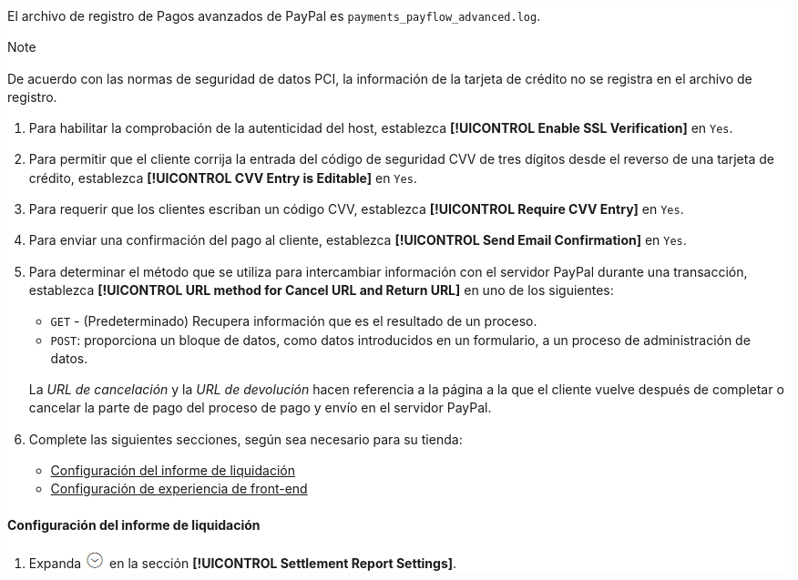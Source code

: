    El archivo de registro de Pagos avanzados de PayPal es `payments_payflow_advanced.log`.

   >[!NOTE]
   >
   >De acuerdo con las normas de seguridad de datos PCI, la información de la tarjeta de crédito no se registra en el archivo de registro.

1. Para habilitar la comprobación de la autenticidad del host, establezca **[!UICONTROL Enable SSL Verification]** en `Yes`.

1. Para permitir que el cliente corrija la entrada del código de seguridad CVV de tres dígitos desde el reverso de una tarjeta de crédito, establezca **[!UICONTROL CVV Entry is Editable]** en `Yes`.

1. Para requerir que los clientes escriban un código CVV, establezca **[!UICONTROL Require CVV Entry]** en `Yes`.

1. Para enviar una confirmación del pago al cliente, establezca **[!UICONTROL Send Email Confirmation]** en `Yes`.

1. Para determinar el método que se utiliza para intercambiar información con el servidor PayPal durante una transacción, establezca **[!UICONTROL URL method for Cancel URL and Return URL]** en uno de los siguientes:

   - `GET` - (Predeterminado) Recupera información que es el resultado de un proceso.
   - `POST`: proporciona un bloque de datos, como datos introducidos en un formulario, a un proceso de administración de datos.

   La _URL de cancelación_ y la _URL de devolución_ hacen referencia a la página a la que el cliente vuelve después de completar o cancelar la parte de pago del proceso de pago y envío en el servidor PayPal.

1. Complete las siguientes secciones, según sea necesario para su tienda:

   - [Configuración del informe de liquidación](#settlement-report-settings)
   - [Configuración de experiencia de front-end](#frontend-experience-settings)

#### Configuración del informe de liquidación

1. Expanda ![Selector de expansión](../assets/icon-display-expand.png) en la sección **[!UICONTROL Settlement Report Settings]**.


[1]: https://www.paypal.com/webapps/mpp/how-to-sell-online
[2]: https://manager.paypal.com/
[3]: https://www.paypalobjects.com/en_AU/vhelp/paypalmanager_help/credit_card_numbers.htm
[4]: https://developer.paypal.com/docs/payflow/gs-ppa-hosted-pages/